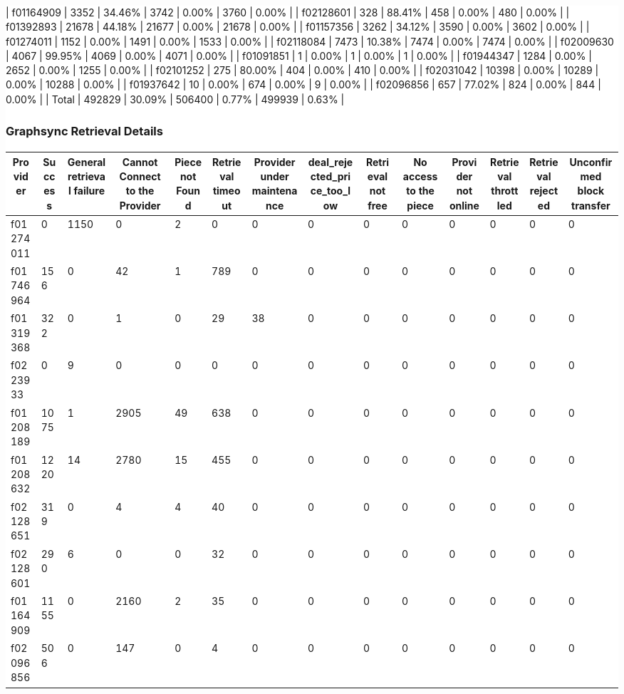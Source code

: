 | f01164909 |                 3352 |                  34.46% |            3742 |              0.00% |               3760 |                 0.00% |
| f02128601 |                  328 |                  88.41% |             458 |              0.00% |                480 |                 0.00% |
| f01392893 |                21678 |                  44.18% |           21677 |              0.00% |              21678 |                 0.00% |
| f01157356 |                 3262 |                  34.12% |            3590 |              0.00% |               3602 |                 0.00% |
| f01274011 |                 1152 |                   0.00% |            1491 |              0.00% |               1533 |                 0.00% |
| f02118084 |                 7473 |                  10.38% |            7474 |              0.00% |               7474 |                 0.00% |
| f02009630 |                 4067 |                  99.95% |            4069 |              0.00% |               4071 |                 0.00% |
| f01091851 |                    1 |                   0.00% |               1 |              0.00% |                  1 |                 0.00% |
| f01944347 |                 1284 |                   0.00% |            2652 |              0.00% |               1255 |                 0.00% |
| f02101252 |                  275 |                  80.00% |             404 |              0.00% |                410 |                 0.00% |
| f02031042 |                10398 |                   0.00% |           10289 |              0.00% |              10288 |                 0.00% |
| f01937642 |                   10 |                   0.00% |             674 |              0.00% |                  9 |                 0.00% |
| f02096856 |                  657 |                  77.02% |             824 |              0.00% |                844 |                 0.00% |
| Total     |               492829 |                  30.09% |          506400 |              0.77% |             499939 |                 0.63% |

### Graphsync Retrieval Details
| Provider  | Success | General retrieval failure | Cannot Connect to the Provider | Piece not Found | Retrieval timeout | Provider under maintenance | deal_rejected_price_too_low | Retrieval not free | No access to the piece | Provider not online | Retrieval throttled | Retrieval rejected | Unconfirmed block transfer |
| --------- | ------- | ------------------------- | ------------------------------ | --------------- | ----------------- | -------------------------- | --------------------------- | ------------------ | ---------------------- | ------------------- | ------------------- | ------------------ | -------------------------- |
| f01274011 | 0       | 1150                      | 0                              | 2               | 0                 | 0                          | 0                           | 0                  | 0                      | 0                   | 0                   | 0                  | 0                          |
| f01746964 | 156     | 0                         | 42                             | 1               | 789               | 0                          | 0                           | 0                  | 0                      | 0                   | 0                   | 0                  | 0                          |
| f01319368 | 322     | 0                         | 1                              | 0               | 29                | 38                         | 0                           | 0                  | 0                      | 0                   | 0                   | 0                  | 0                          |
| f0223933  | 0       | 9                         | 0                              | 0               | 0                 | 0                          | 0                           | 0                  | 0                      | 0                   | 0                   | 0                  | 0                          |
| f01208189 | 1075    | 1                         | 2905                           | 49              | 638               | 0                          | 0                           | 0                  | 0                      | 0                   | 0                   | 0                  | 0                          |
| f01208632 | 1220    | 14                        | 2780                           | 15              | 455               | 0                          | 0                           | 0                  | 0                      | 0                   | 0                   | 0                  | 0                          |
| f02128651 | 319     | 0                         | 4                              | 4               | 40                | 0                          | 0                           | 0                  | 0                      | 0                   | 0                   | 0                  | 0                          |
| f02128601 | 290     | 6                         | 0                              | 0               | 32                | 0                          | 0                           | 0                  | 0                      | 0                   | 0                   | 0                  | 0                          |
| f01164909 | 1155    | 0                         | 2160                           | 2               | 35                | 0                          | 0                           | 0                  | 0                      | 0                   | 0                   | 0                  | 0                          |
| f02096856 | 506     | 0                         | 147                            | 0               | 4                 | 0                          | 0                           | 0                  | 0                      | 0                   | 0                   | 0                  | 0                          |